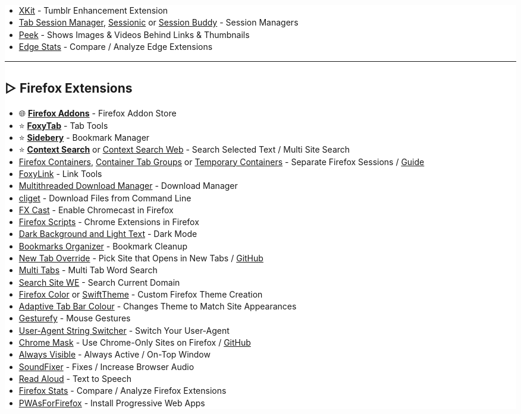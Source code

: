 * [XKit](https://github.com/new-xkit/XKit) - Tumblr Enhancement Extension
* [Tab Session Manager](https://tab-session-manager.sienori.com/), [Sessionic](https://github.com/navorite/sessionic) or [Session Buddy](https://sessionbuddy.com/) - Session Managers
* [Peek](https://github.com/corbindavenport/peek) - Shows Images & Videos Behind Links & Thumbnails
* [Edge Stats](https://edge-stats.com/) - Compare / Analyze Edge Extensions

***

## ▷ Firefox Extensions

* 🌐 **[Firefox Addons](https://addons.mozilla.org/en-US/firefox/extensions/)** - Firefox Addon Store
* ⭐ **[FoxyTab](https://addons.mozilla.org/en-US/firefox/addon/foxytab/)** - Tab Tools
* ⭐ **[Sidebery](https://github.com/mbnuqw/sidebery)** - Bookmark Manager
* ⭐ **[Context Search](https://addons.mozilla.org/en-US/firefox/addon/contextsearch/)** or [Context Search Web](https://addons.mozilla.org/en-US/firefox/addon/contextsearch-web-ext/) - Search Selected Text / Multi Site Search
* [Firefox Containers](https://addons.mozilla.org/en-US/firefox/addon/multi-account-containers/), [Container Tab Groups](https://addons.mozilla.org/en-US/firefox/addon/container-tab-groups/) or [Temporary Containers](https://addons.mozilla.org/en-US/firefox/addon/temporary-containers/) - Separate Firefox Sessions / [Guide](https://www.thechiefmeat.com/guides/containers.html)
* [FoxyLink](https://addons.mozilla.org/en-US/firefox/addon/foxylink/) - Link Tools
* [Multithreaded Download Manager](https://addons.mozilla.org/en-US/firefox/addon/multithreaded-download-manager/) - Download Manager
* [cliget](https://github.com/zaidka/cliget) - Download Files from Command Line
* [FX Cast](https://hensm.github.io/fx_cast/) - Enable Chromecast in Firefox
* [Firefox Scripts](https://github.com/xiaoxiaoflood/firefox-scripts) - Chrome Extensions in Firefox
* [Dark Background and Light Text](https://github.com/m-khvoinitsky/dark-background-light-text-extension) - Dark Mode
* [Bookmarks Organizer](https://github.com/cadeyrn/bookmarks-organizer) - Bookmark Cleanup
* [New Tab Override](https://www.soeren-hentzschel.at/firefox-webextensions/new-tab-override/) - Pick Site that Opens in New Tabs / [GitHub](https://github.com/cadeyrn/newtaboverride)
* [Multi Tabs](https://addons.mozilla.org/en-US/firefox/addon/search-multi-tabs/) - Multi Tab Word Search
* [Search Site WE](https://addons.mozilla.org/en-US/firefox/addon/search-site-we/) - Search Current Domain
* [Firefox Color](https://color.firefox.com/) or [SwiftTheme](https://addons.mozilla.org/en-US/firefox/addon/swifttheme/) - Custom Firefox Theme Creation
* [Adaptive Tab Bar Colour](https://github.com/easonwong-de/Adaptive-Tab-Bar-Colour) - Changes Theme to Match Site Appearances
* [Gesturefy](https://github.com/Robbendebiene/Gesturefy) - Mouse Gestures
* [User-Agent String Switcher](https://addons.mozilla.org/en-US/firefox/addon/user-agent-string-switcher/) - Switch Your User-Agent
* [Chrome Mask](https://addons.mozilla.org/en-US/firefox/addon/chrome-mask/) - Use Chrome-Only Sites on Firefox / [GitHub](https://github.com/denschub/chrome-mask)
* [Always Visible](https://addons.mozilla.org/en-US/firefox/addon/always-visible/) - Always Active / On-Top Window
* [SoundFixer](https://github.com/valpackett/soundfixer) - Fixes / Increase Browser Audio
* [Read Aloud](https://readaloud.app/) - Text to Speech
* [Firefox Stats](https://firefox-stats.com/) - Compare / Analyze Firefox Extensions
* [PWAsForFirefox](https://pwasforfirefox.filips.si) - Install Progressive Web Apps
